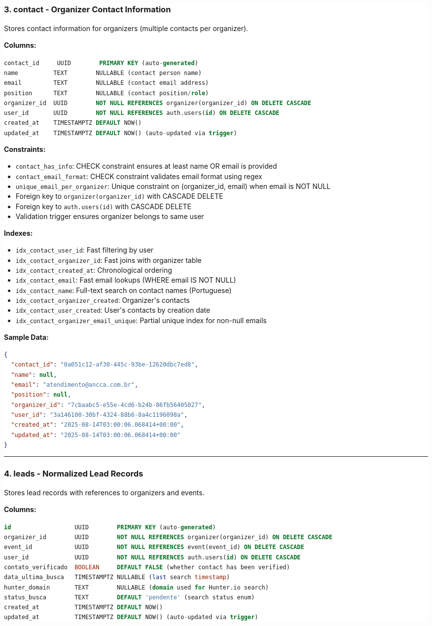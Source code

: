 
### 3. **contact** - Organizer Contact Information
Stores contact information for organizers (multiple contacts per organizer).

**Columns:**
```sql
contact_id     UUID        PRIMARY KEY (auto-generated)
name          TEXT        NULLABLE (contact person name)
email         TEXT        NULLABLE (contact email address)
position      TEXT        NULLABLE (contact position/role)
organizer_id  UUID        NOT NULL REFERENCES organizer(organizer_id) ON DELETE CASCADE
user_id       UUID        NOT NULL REFERENCES auth.users(id) ON DELETE CASCADE
created_at    TIMESTAMPTZ DEFAULT NOW()
updated_at    TIMESTAMPTZ DEFAULT NOW() (auto-updated via trigger)
```

**Constraints:**
- `contact_has_info`: CHECK constraint ensures at least name OR email is provided
- `contact_email_format`: CHECK constraint validates email format using regex
- `unique_email_per_organizer`: Unique constraint on (organizer_id, email) when email is NOT NULL
- Foreign key to `organizer(organizer_id)` with CASCADE DELETE
- Foreign key to `auth.users(id)` with CASCADE DELETE
- Validation trigger ensures organizer belongs to same user

**Indexes:**
- `idx_contact_user_id`: Fast filtering by user
- `idx_contact_organizer_id`: Fast joins with organizer table
- `idx_contact_created_at`: Chronological ordering
- `idx_contact_email`: Fast email lookups (WHERE email IS NOT NULL)
- `idx_contact_name`: Full-text search on contact names (Portuguese)
- `idx_contact_organizer_created`: Organizer's contacts
- `idx_contact_user_created`: User's contacts by creation date
- `idx_contact_organizer_email_unique`: Partial unique index for non-null emails

**Sample Data:**
```json
{
  "contact_id": "0a051c12-af30-445c-93be-12620dbc7ed8",
  "name": null,
  "email": "atendimento@ancca.com.br",
  "position": null,
  "organizer_id": "7cbaabc5-e55e-4cd6-b24b-86fb56405027",
  "user_id": "3a146100-30bf-4324-88b6-8a4c1196098a",
  "created_at": "2025-08-14T03:00:06.068414+00:00",
  "updated_at": "2025-08-14T03:00:06.068414+00:00"
}
```

---

### 4. **leads** - Normalized Lead Records
Stores lead records with references to organizers and events.

**Columns:**
```sql
id                  UUID        PRIMARY KEY (auto-generated)
organizer_id        UUID        NOT NULL REFERENCES organizer(organizer_id) ON DELETE CASCADE
event_id            UUID        NOT NULL REFERENCES event(event_id) ON DELETE CASCADE
user_id             UUID        NOT NULL REFERENCES auth.users(id) ON DELETE CASCADE
contato_verificado  BOOLEAN     DEFAULT FALSE (whether contact has been verified)
data_ultima_busca   TIMESTAMPTZ NULLABLE (last search timestamp)
hunter_domain       TEXT        NULLABLE (domain used for Hunter.io search)
status_busca        TEXT        DEFAULT 'pendente' (search status enum)
created_at          TIMESTAMPTZ DEFAULT NOW()
updated_at          TIMESTAMPTZ DEFAULT NOW() (auto-updated via trigger)
```
